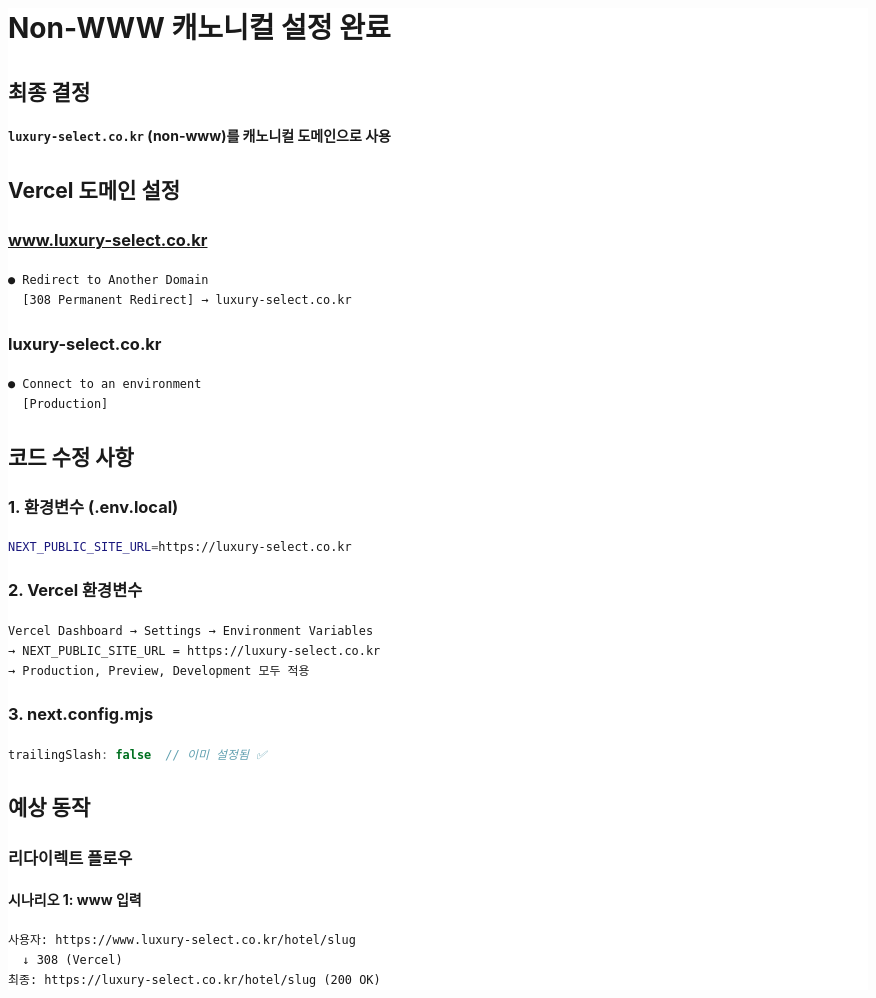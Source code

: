 # Non-WWW 캐노니컬 설정 완료

## 최종 결정

**`luxury-select.co.kr` (non-www)를 캐노니컬 도메인으로 사용**

## Vercel 도메인 설정

### www.luxury-select.co.kr
```
● Redirect to Another Domain
  [308 Permanent Redirect] → luxury-select.co.kr
```

### luxury-select.co.kr
```
● Connect to an environment
  [Production]
```

## 코드 수정 사항

### 1. 환경변수 (.env.local)
```bash
NEXT_PUBLIC_SITE_URL=https://luxury-select.co.kr
```

### 2. Vercel 환경변수
```
Vercel Dashboard → Settings → Environment Variables
→ NEXT_PUBLIC_SITE_URL = https://luxury-select.co.kr
→ Production, Preview, Development 모두 적용
```

### 3. next.config.mjs
```javascript
trailingSlash: false  // 이미 설정됨 ✅
```

## 예상 동작

### 리다이렉트 플로우

#### 시나리오 1: www 입력
```
사용자: https://www.luxury-select.co.kr/hotel/slug
  ↓ 308 (Vercel)
최종: https://luxury-select.co.kr/hotel/slug (200 OK)
```
